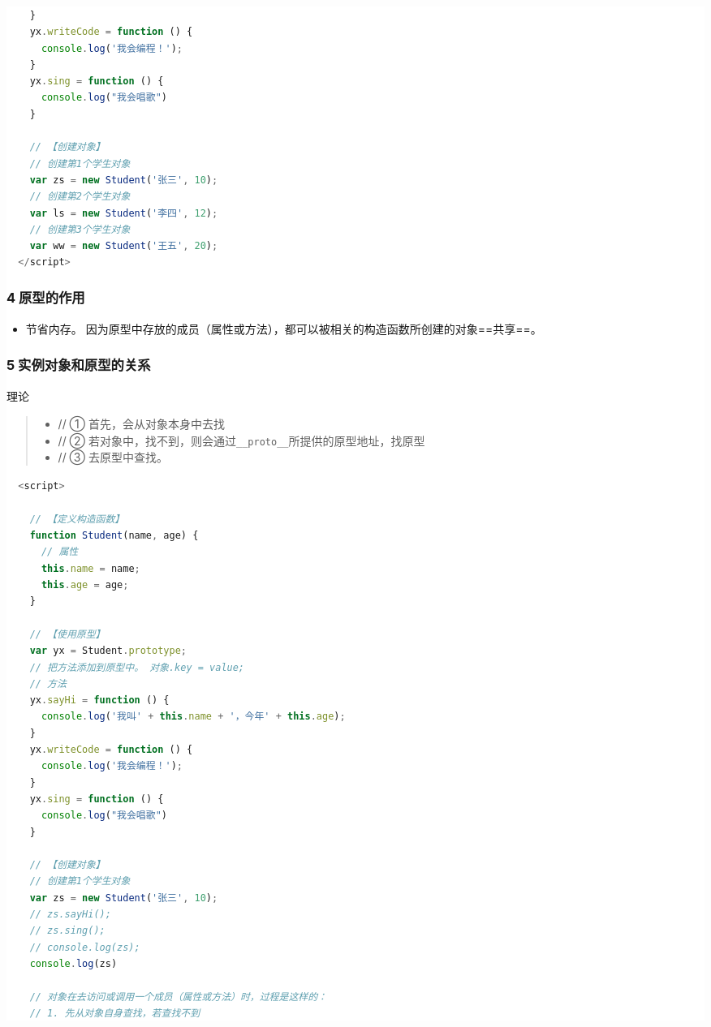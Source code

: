 ```js
    }
    yx.writeCode = function () {
      console.log('我会编程！');
    }
    yx.sing = function () {
      console.log("我会唱歌")
    }

    // 【创建对象】
    // 创建第1个学生对象
    var zs = new Student('张三', 10);
    // 创建第2个学生对象
    var ls = new Student('李四', 12);
    // 创建第3个学生对象
    var ww = new Student('王五', 20);
  </script>
```

### 4 原型的作用

- 节省内存。 因为原型中存放的成员（属性或方法），都可以被相关的构造函数所创建的对象==共享==。

### 5 实例对象和原型的关系

理论

> - // ① 首先，会从对象本身中去找
> - // ② 若对象中，找不到，则会通过`__proto__`所提供的原型地址，找原型
> - // ③ 去原型中查找。

```js
  <script>

    // 【定义构造函数】
    function Student(name, age) {
      // 属性
      this.name = name;
      this.age = age;
    }

    // 【使用原型】
    var yx = Student.prototype;
    // 把方法添加到原型中。 对象.key = value;
    // 方法
    yx.sayHi = function () {
      console.log('我叫' + this.name + '，今年' + this.age);
    }
    yx.writeCode = function () {
      console.log('我会编程！');
    }
    yx.sing = function () {
      console.log("我会唱歌")
    }

    // 【创建对象】
    // 创建第1个学生对象
    var zs = new Student('张三', 10);
    // zs.sayHi();
    // zs.sing();
    // console.log(zs);
    console.log(zs)

    // 对象在去访问或调用一个成员（属性或方法）时，过程是这样的：
    // 1. 先从对象自身查找，若查找不到
```